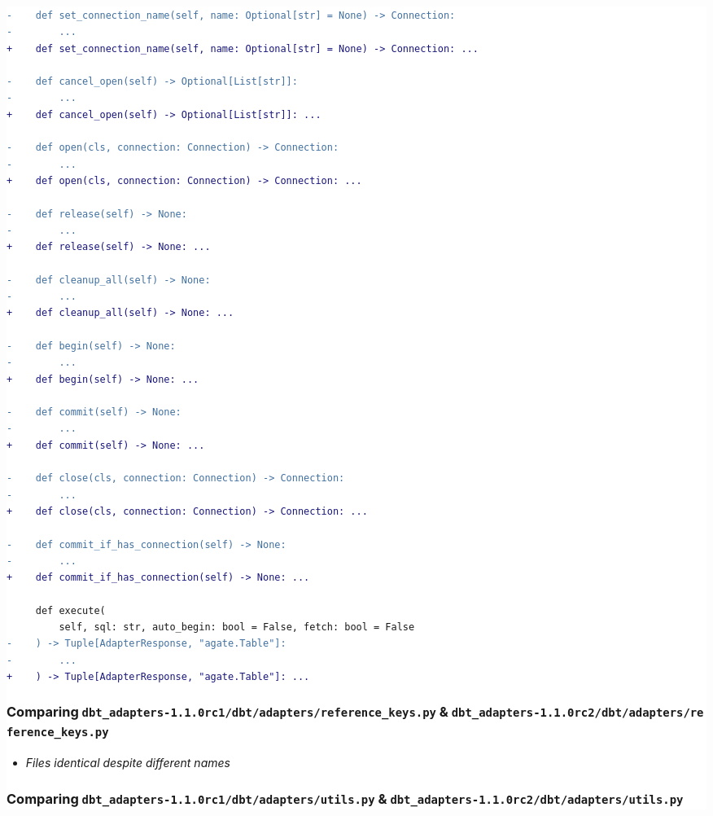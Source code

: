 ```diff
-    def set_connection_name(self, name: Optional[str] = None) -> Connection:
-        ...
+    def set_connection_name(self, name: Optional[str] = None) -> Connection: ...
 
-    def cancel_open(self) -> Optional[List[str]]:
-        ...
+    def cancel_open(self) -> Optional[List[str]]: ...
 
-    def open(cls, connection: Connection) -> Connection:
-        ...
+    def open(cls, connection: Connection) -> Connection: ...
 
-    def release(self) -> None:
-        ...
+    def release(self) -> None: ...
 
-    def cleanup_all(self) -> None:
-        ...
+    def cleanup_all(self) -> None: ...
 
-    def begin(self) -> None:
-        ...
+    def begin(self) -> None: ...
 
-    def commit(self) -> None:
-        ...
+    def commit(self) -> None: ...
 
-    def close(cls, connection: Connection) -> Connection:
-        ...
+    def close(cls, connection: Connection) -> Connection: ...
 
-    def commit_if_has_connection(self) -> None:
-        ...
+    def commit_if_has_connection(self) -> None: ...
 
     def execute(
         self, sql: str, auto_begin: bool = False, fetch: bool = False
-    ) -> Tuple[AdapterResponse, "agate.Table"]:
-        ...
+    ) -> Tuple[AdapterResponse, "agate.Table"]: ...
```

### Comparing `dbt_adapters-1.1.0rc1/dbt/adapters/reference_keys.py` & `dbt_adapters-1.1.0rc2/dbt/adapters/reference_keys.py`

 * *Files identical despite different names*

### Comparing `dbt_adapters-1.1.0rc1/dbt/adapters/utils.py` & `dbt_adapters-1.1.0rc2/dbt/adapters/utils.py`
